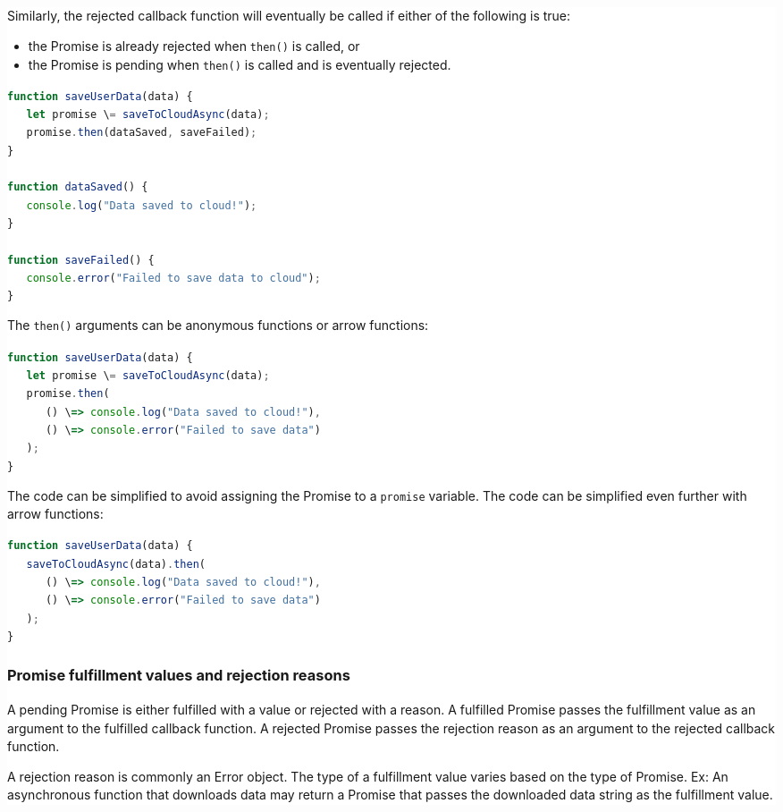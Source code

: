 Similarly, the rejected callback function will eventually be called if either of the following is true:

- the Promise is already rejected when `then()` is called, or
- the Promise is pending when `then()` is called and is eventually rejected.

```js
function saveUserData(data) {
   let promise \= saveToCloudAsync(data);
   promise.then(dataSaved, saveFailed);
}

function dataSaved() {
   console.log("Data saved to cloud!");
}

function saveFailed() {
   console.error("Failed to save data to cloud");
}

```

The `then()` arguments can be anonymous functions or arrow functions:

```js
function saveUserData(data) {
   let promise \= saveToCloudAsync(data);
   promise.then(
      () \=> console.log("Data saved to cloud!"),
      () \=> console.error("Failed to save data")
   );
}
```

The code can be simplified to avoid assigning the Promise to a `promise` variable. The code can be simplified even further with arrow functions:

```js
function saveUserData(data) {
   saveToCloudAsync(data).then(
      () \=> console.log("Data saved to cloud!"),
      () \=> console.error("Failed to save data")
   );
}
```

### Promise fulfillment values and rejection reasons

A pending Promise is either fulfilled with a value or rejected with a reason. A fulfilled Promise passes the fulfillment value as an argument to the fulfilled callback function. A rejected Promise passes the rejection reason as an argument to the rejected callback function.

A rejection reason is commonly an Error object. The type of a fulfillment value varies based on the type of Promise. Ex: An asynchronous function that downloads data may return a Promise that passes the downloaded data string as the fulfillment value.
